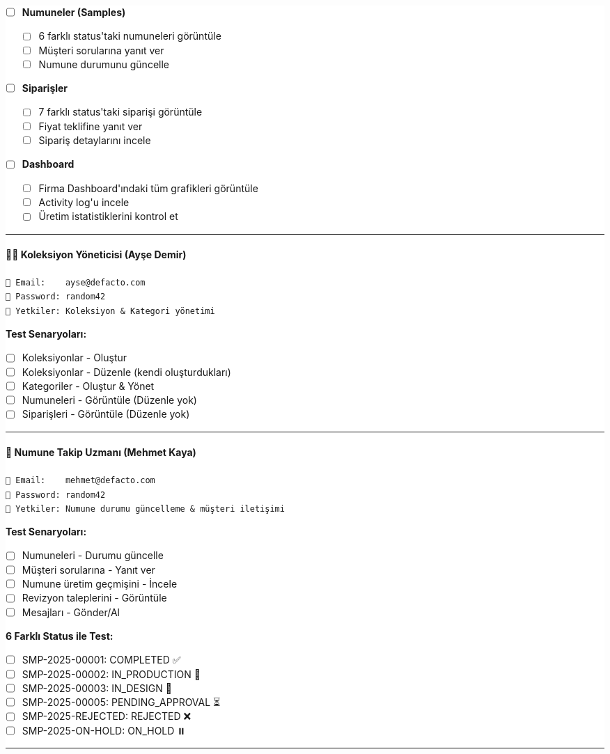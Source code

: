 - [ ] **Numuneler (Samples)**

  - [ ] 6 farklı status'taki numuneleri görüntüle
  - [ ] Müşteri sorularına yanıt ver
  - [ ] Numune durumunu güncelle

- [ ] **Siparişler**

  - [ ] 7 farklı status'taki siparişi görüntüle
  - [ ] Fiyat teklifine yanıt ver
  - [ ] Sipariş detaylarını incele

- [ ] **Dashboard**
  - [ ] Firma Dashboard'ındaki tüm grafikleri görüntüle
  - [ ] Activity log'u incele
  - [ ] Üretim istatistiklerini kontrol et

---

#### 👩‍💼 Koleksiyon Yöneticisi (Ayşe Demir)

```
📧 Email:    ayse@defacto.com
🔑 Password: random42
🎯 Yetkiler: Koleksiyon & Kategori yönetimi
```

**Test Senaryoları:**

- [ ] Koleksiyonlar - Oluştur
- [ ] Koleksiyonlar - Düzenle (kendi oluşturdukları)
- [ ] Kategoriler - Oluştur & Yönet
- [ ] Numuneleri - Görüntüle (Düzenle yok)
- [ ] Siparişleri - Görüntüle (Düzenle yok)

---

#### 🧪 Numune Takip Uzmanı (Mehmet Kaya)

```
📧 Email:    mehmet@defacto.com
🔑 Password: random42
🎯 Yetkiler: Numune durumu güncelleme & müşteri iletişimi
```

**Test Senaryoları:**

- [ ] Numuneleri - Durumu güncelle
- [ ] Müşteri sorularına - Yanıt ver
- [ ] Numune üretim geçmişini - İncele
- [ ] Revizyon taleplerini - Görüntüle
- [ ] Mesajları - Gönder/Al

**6 Farklı Status ile Test:**

- [ ] SMP-2025-00001: COMPLETED ✅
- [ ] SMP-2025-00002: IN_PRODUCTION 🔨
- [ ] SMP-2025-00003: IN_DESIGN 🎨
- [ ] SMP-2025-00005: PENDING_APPROVAL ⏳
- [ ] SMP-2025-REJECTED: REJECTED ❌
- [ ] SMP-2025-ON-HOLD: ON_HOLD ⏸️

---